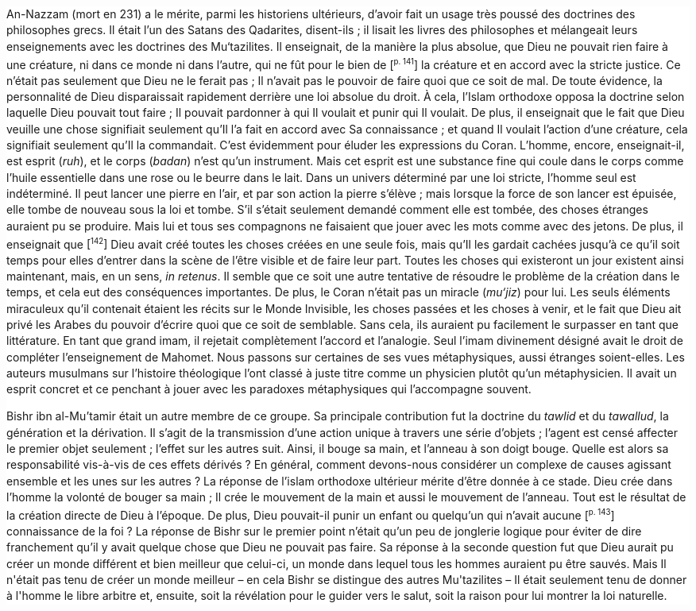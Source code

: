 An-Nazzam (mort en 231) a le mérite, parmi les historiens ultérieurs, d’avoir fait un usage très poussé des doctrines des philosophes grecs. Il était l’un des Satans des Qadarites, disent-ils ; il lisait les livres des philosophes et mélangeait leurs enseignements avec les doctrines des Mu‘tazilites. Il enseignait, de la manière la plus absolue, que Dieu ne pouvait rien faire à une créature, ni dans ce monde ni dans l’autre, qui ne fût pour le bien de <span id="p141">[<sup><small>p. 141</small></sup>]</span> la créature et en accord avec la stricte justice. Ce n’était pas seulement que Dieu ne le ferait pas ; Il n’avait pas le pouvoir de faire quoi que ce soit de mal. De toute évidence, la personnalité de Dieu disparaissait rapidement derrière une loi absolue du droit. À cela, l’Islam orthodoxe opposa la doctrine selon laquelle Dieu pouvait tout faire ; Il pouvait pardonner à qui Il voulait et punir qui Il voulait. De plus, il enseignait que le fait que Dieu veuille une chose signifiait seulement qu’Il l’a fait en accord avec Sa connaissance ; et quand Il voulait l’action d’une créature, cela signifiait seulement qu’Il la commandait. C’est évidemment pour éluder les expressions du Coran. L’homme, encore, enseignait-il, est esprit (_ruh_), et le corps (_badan_) n’est qu’un instrument. Mais cet esprit est une substance fine qui coule dans le corps comme l’huile essentielle dans une rose ou le beurre dans le lait. Dans un univers déterminé par une loi stricte, l’homme seul est indéterminé. Il peut lancer une pierre en l’air, et par son action la pierre s’élève ; mais lorsque la force de son lancer est épuisée, elle tombe de nouveau sous la loi et tombe. S’il s’était seulement demandé comment elle est tombée, des choses étranges auraient pu se produire. Mais lui et tous ses compagnons ne faisaient que jouer avec les mots comme avec des jetons. De plus, il enseignait que <span id="p142">[<sup><small>142</small></sup>]</span> Dieu avait créé toutes les choses créées en une seule fois, mais qu’Il les gardait cachées jusqu’à ce qu’il soit temps pour elles d’entrer dans la scène de l’être visible et de faire leur part. Toutes les choses qui existeront un jour existent ainsi maintenant, mais, en un sens, _in retenus_. Il semble que ce soit une autre tentative de résoudre le problème de la création dans le temps, et cela eut des conséquences importantes. De plus, le Coran n’était pas un miracle (_mu‘jiz_) pour lui. Les seuls éléments miraculeux qu’il contenait étaient les récits sur le Monde Invisible, les choses passées et les choses à venir, et le fait que Dieu ait privé les Arabes du pouvoir d’écrire quoi que ce soit de semblable. Sans cela, ils auraient pu facilement le surpasser en tant que littérature. En tant que grand imam, il rejetait complètement l’accord et l’analogie. Seul l’imam divinement désigné avait le droit de compléter l’enseignement de Mahomet. Nous passons sur certaines de ses vues métaphysiques, aussi étranges soient-elles. Les auteurs musulmans sur l’histoire théologique l’ont classé à juste titre comme un physicien plutôt qu’un métaphysicien. Il avait un esprit concret et ce penchant à jouer avec les paradoxes métaphysiques qui l’accompagne souvent.

Bishr ibn al-Mu’tamir était un autre membre de ce groupe. Sa principale contribution fut la doctrine du _tawlid_ et du _tawallud_, la génération et la dérivation. Il s’agit de la transmission d’une action unique à travers une série d’objets ; l’agent est censé affecter le premier objet seulement ; l’effet sur les autres suit. Ainsi, il bouge sa main, et l’anneau à son doigt bouge. Quelle est alors sa responsabilité vis-à-vis de ces effets dérivés ? En général, comment devons-nous considérer un complexe de causes agissant ensemble et les unes sur les autres ? La réponse de l’islam orthodoxe ultérieur mérite d’être donnée à ce stade. Dieu crée dans l’homme la volonté de bouger sa main ; Il crée le mouvement de la main et aussi le mouvement de l’anneau. Tout est le résultat de la création directe de Dieu à l’époque. De plus, Dieu pouvait-il punir un enfant ou quelqu’un qui n’avait aucune <span id="p143">[<sup><small>p. 143</small></sup>]</span> connaissance de la foi ? La réponse de Bishr sur le premier point n’était qu’un peu de jonglerie logique pour éviter de dire franchement qu’il y avait quelque chose que Dieu ne pouvait pas faire. Sa réponse à la seconde question fut que Dieu aurait pu créer un monde différent et bien meilleur que celui-ci, un monde dans lequel tous les hommes auraient pu être sauvés. Mais Il n'était pas tenu de créer un monde meilleur – en cela Bishr se distingue des autres Mu'tazilites – Il était seulement tenu de donner à l'homme le libre arbitre et, ensuite, soit la révélation pour le guider vers le salut, soit la raison pour lui montrer la loi naturelle.

